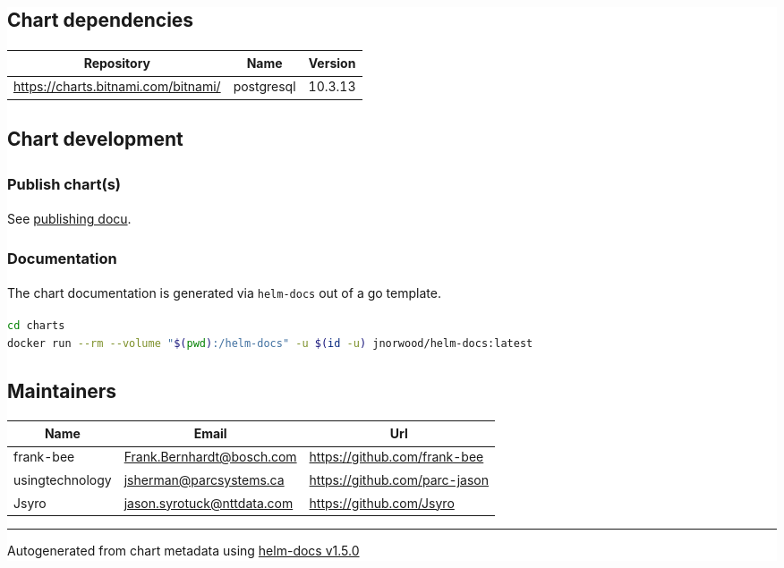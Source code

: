## Chart dependencies
| Repository | Name | Version |
|------------|------|---------|
| https://charts.bitnami.com/bitnami/ | postgresql | 10.3.13 |

## Chart development

### Publish chart(s)

See [publishing docu](../../PUBLISHING.md).

### Documentation

The chart documentation is generated via `helm-docs` out of a go template.

```sh
cd charts
docker run --rm --volume "$(pwd):/helm-docs" -u $(id -u) jnorwood/helm-docs:latest
```

## Maintainers

| Name | Email | Url |
| ---- | ------ | --- |
| frank-bee | Frank.Bernhardt@bosch.com | https://github.com/frank-bee |
| usingtechnology | jsherman@parcsystems.ca | https://github.com/parc-jason |
| Jsyro | jason.syrotuck@nttdata.com | https://github.com/Jsyro |

----------------------------------------------
Autogenerated from chart metadata using [helm-docs v1.5.0](https://github.com/norwoodj/helm-docs/releases/v1.5.0)